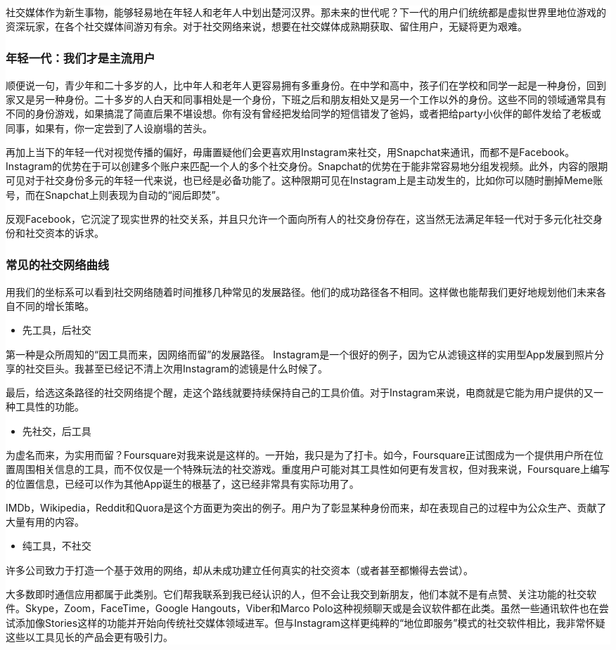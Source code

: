 

社交媒体作为新生事物，能够轻易地在年轻人和老年人中划出楚河汉界。那未来的世代呢？下一代的用户们统统都是虚拟世界里地位游戏的资深玩家，在各个社交媒体间游刃有余。对于社交网络来说，想要在社交媒体成熟期获取、留住用户，无疑将更为艰难。



 ### 年轻一代：我们才是主流用户



顺便说一句，青少年和二十多岁的人，比中年人和老年人更容易拥有多重身份。在中学和高中，孩子们在学校和同学一起是一种身份，回到家又是另一种身份。二十多岁的人白天和同事相处是一个身份，下班之后和朋友相处又是另一个工作以外的身份。这些不同的领域通常具有不同的身份游戏，如果搞混了简直后果不堪设想。你有没有曾经把发给同学的短信错发了爸妈，或者把给party小伙伴的邮件发给了老板或同事，如果有，你一定尝到了人设崩塌的苦头。



再加上当下的年轻一代对视觉传播的偏好，毋庸置疑他们会更喜欢用Instagram来社交，用Snapchat来通讯，而都不是Facebook。Instagram的优势在于可以创建多个账户来匹配一个人的多个社交身份。Snapchat的优势在于能非常容易地分组发视频。此外，内容的限期可见对于社交身份多元的年轻一代来说，也已经是必备功能了。这种限期可见在Instagram上是主动发生的，比如你可以随时删掉Meme账号，而在Snapchat上则表现为自动的“阅后即焚”。



反观Facebook，它沉淀了现实世界的社交关系，并且只允许一个面向所有人的社交身份存在，这当然无法满足年轻一代对于多元化社交身份和社交资本的诉求。



### 常见的社交网络曲线



用我们的坐标系可以看到社交网络随着时间推移几种常见的发展路径。他们的成功路径各不相同。这样做也能帮我们更好地规划他们未来各自不同的增长策略。



- 先工具，后社交



第一种是众所周知的“因工具而来，因网络而留”的发展路径。 Instagram是一个很好的例子，因为它从滤镜这样的实用型App发展到照片分享的社交巨头。我甚至已经记不清上次用Instagram的滤镜是什么时候了。

最后，给选这条路径的社交网络提个醒，走这个路线就要持续保持自己的工具价值。对于Instagram来说，电商就是它能为用户提供的又一种工具性的功能。



- 先社交，后工具





为虚名而来，为实用而留？Foursquare对我来说是这样的。一开始，我只是为了打卡。如今，Foursquare正试图成为一个提供用户所在位置周围相关信息的工具，而不仅仅是一个特殊玩法的社交游戏。重度用户可能对其工具性如何更有发言权，但对我来说，Foursquare上编写的位置信息，已经可以作为其他App诞生的根基了，这已经非常具有实际功用了。



IMDb，Wikipedia，Reddit和Quora是这个方面更为突出的例子。用户为了彰显某种身份而来，却在表现自己的过程中为公众生产、贡献了大量有用的内容。



- 纯工具，不社交





许多公司致力于打造一个基于效用的网络，却从未成功建立任何真实的社交资本（或者甚至都懒得去尝试）。



大多数即时通信应用都属于此类别。它们帮我联系到我已经认识的人，但不会让我交到新朋友，他们本就不是有点赞、关注功能的社交软件。Skype，Zoom，FaceTime，Google Hangouts，Viber和Marco Polo这种视频聊天或是会议软件都在此类。虽然一些通讯软件也在尝试添加像Stories这样的功能并开始向传统社交媒体领域进军。但与Instagram这样更纯粹的“地位即服务”模式的社交软件相比，我非常怀疑这些以工具见长的产品会更有吸引力。
